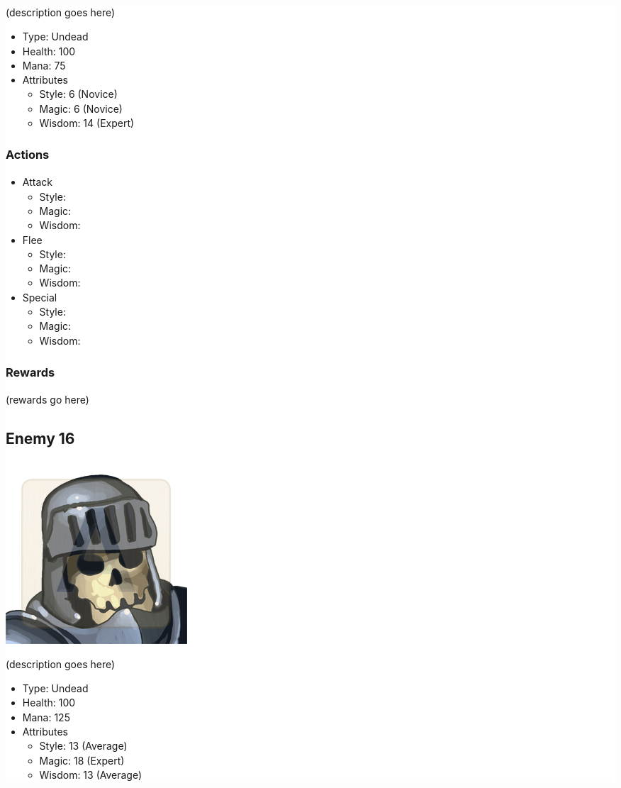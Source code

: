 (description goes here)

* Type: Undead
* Health: 100
* Mana: 75
* Attributes
	* Style: 6 (Novice)
	* Magic: 6 (Novice)
	* Wisdom: 14 (Expert)

### Actions
* Attack
	* Style: 
	* Magic: 
	* Wisdom: 
* Flee
	* Style: 
	* Magic: 
	* Wisdom: 
* Special
	* Style: 
	* Magic: 
	* Wisdom: 

### Rewards
(rewards go here)


## Enemy 16
![Enemy 16](Images/skeleton_07.png)

(description goes here)

* Type: Undead
* Health: 100
* Mana: 125
* Attributes
	* Style: 13 (Average)
	* Magic: 18 (Expert)
	* Wisdom: 13 (Average)
